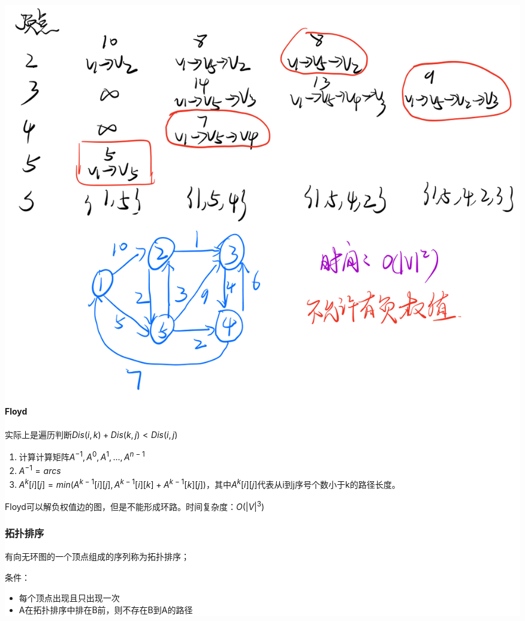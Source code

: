 ![image-20200328145526398](assets/image-20200328145526398.png)

#### Floyd

实际上是遍历判断$Dis(i,k) + Dis(k,j) < Dis(i,j)$

1. 计算计算矩阵$A^{-1},A^{0},A^{1},...,A^{n-1}$
2. $A^{-1} = arcs$
3. $A^{k}[i][j] = min(A^{k-1}[i][j],A^{k-1}[i][k]+A^{k-1}[k][j])$，其中$A^{k}[i][j]$代表从i到j序号个数小于k的路径长度。

Floyd可以解负权值边的图，但是不能形成环路。时间复杂度：$O(|V|^3)$

### 拓扑排序

有向无环图的一个顶点组成的序列称为拓扑排序；

条件：

* 每个顶点出现且只出现一次
* A在拓扑排序中排在B前，则不存在B到A的路径

